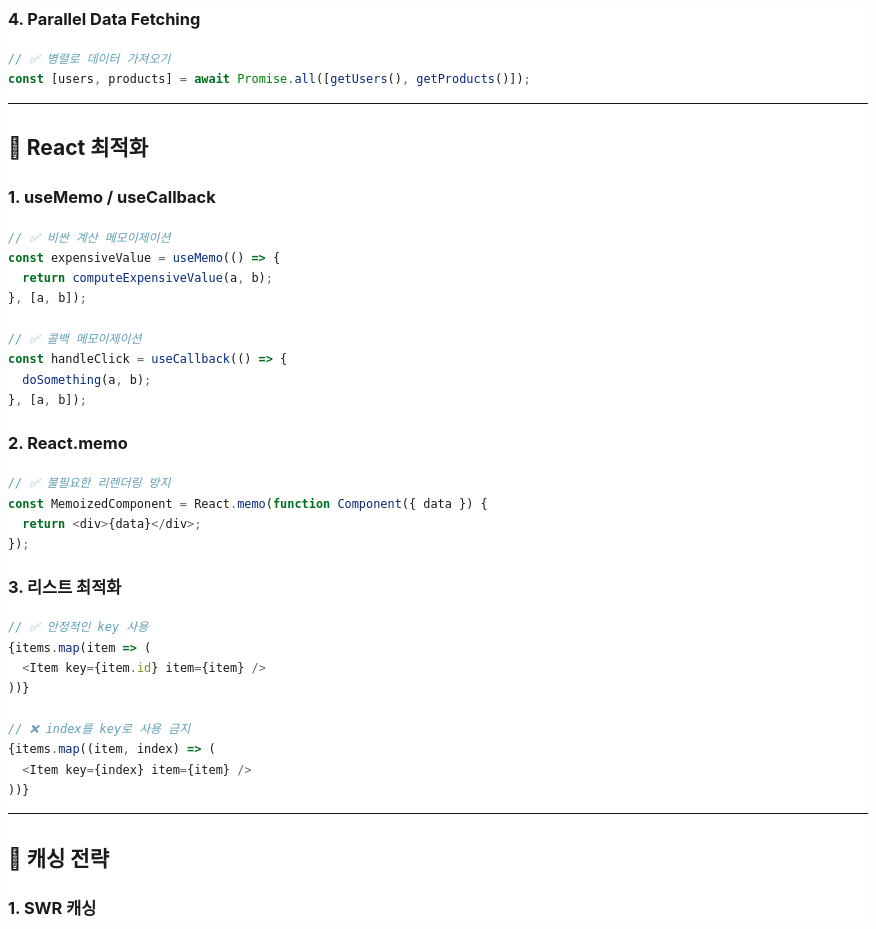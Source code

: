 ### 4. Parallel Data Fetching

```typescript
// ✅ 병렬로 데이터 가져오기
const [users, products] = await Promise.all([getUsers(), getProducts()]);
```

---

## 🎯 React 최적화

### 1. useMemo / useCallback

```typescript
// ✅ 비싼 계산 메모이제이션
const expensiveValue = useMemo(() => {
  return computeExpensiveValue(a, b);
}, [a, b]);

// ✅ 콜백 메모이제이션
const handleClick = useCallback(() => {
  doSomething(a, b);
}, [a, b]);
```

### 2. React.memo

```typescript
// ✅ 불필요한 리렌더링 방지
const MemoizedComponent = React.memo(function Component({ data }) {
  return <div>{data}</div>;
});
```

### 3. 리스트 최적화

```typescript
// ✅ 안정적인 key 사용
{items.map(item => (
  <Item key={item.id} item={item} />
))}

// ❌ index를 key로 사용 금지
{items.map((item, index) => (
  <Item key={index} item={item} />
))}
```

---

## 🔄 캐싱 전략

### 1. SWR 캐싱
